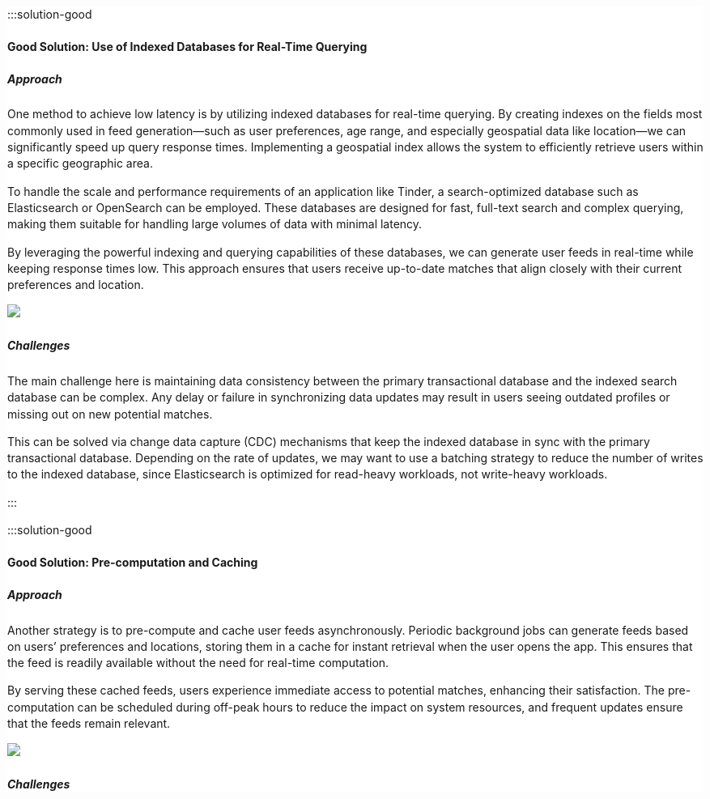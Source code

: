 

:::solution-good

#### Good Solution: Use of Indexed Databases for Real-Time Querying

##### Approach

One method to achieve low latency is by utilizing indexed databases for real-time querying. By creating indexes on the fields most commonly used in feed generation—such as user preferences, age range, and especially geospatial data like location—we can significantly speed up query response times. Implementing a geospatial index allows the system to efficiently retrieve users within a specific geographic area.

To handle the scale and performance requirements of an application like Tinder, a search-optimized database such as Elasticsearch or OpenSearch can be employed. These databases are designed for fast, full-text search and complex querying, making them suitable for handling large volumes of data with minimal latency.

By leveraging the powerful indexing and querying capabilities of these databases, we can generate user feeds in real-time while keeping response times low. This approach ensures that users receive up-to-date matches that align closely with their current preferences and location.

![](https://d248djf5mc6iku.cloudfront.net/excalidraw/f55ad3fae65caa5f90a262bca4b9c14f)
##### Challenges

The main challenge here is maintaining data consistency between the primary transactional database and the indexed search database can be complex. Any delay or failure in synchronizing data updates may result in users seeing outdated profiles or missing out on new potential matches.

This can be solved via change data capture (CDC) mechanisms that keep the indexed database in sync with the primary transactional database. Depending on the rate of updates, we may want to use a batching strategy to reduce the number of writes to the indexed database, since Elasticsearch is optimized for read-heavy workloads, not write-heavy workloads.


:::

:::solution-good

#### Good Solution: Pre-computation and Caching

##### Approach

Another strategy is to pre-compute and cache user feeds asynchronously. Periodic background jobs can generate feeds based on users’ preferences and locations, storing them in a cache for instant retrieval when the user opens the app. This ensures that the feed is readily available without the need for real-time computation.

By serving these cached feeds, users experience immediate access to potential matches, enhancing their satisfaction. The pre-computation can be scheduled during off-peak hours to reduce the impact on system resources, and frequent updates ensure that the feeds remain relevant.

![](https://d248djf5mc6iku.cloudfront.net/excalidraw/b273cefc73efd9cf42b89fa095181800)
##### Challenges
